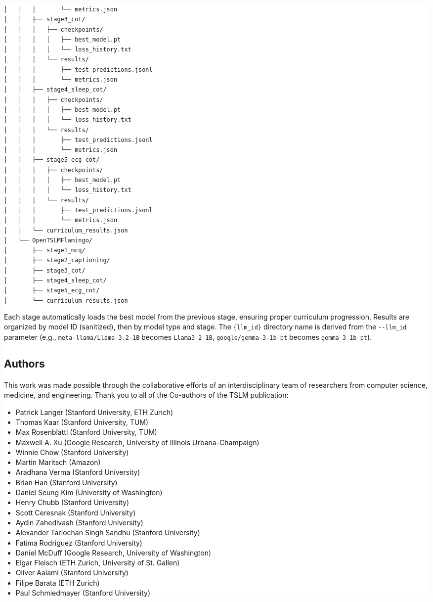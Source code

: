 ```
│   │   │       └── metrics.json
│   │   ├── stage3_cot/
│   │   │   ├── checkpoints/
│   │   │   │   ├── best_model.pt
│   │   │   │   └── loss_history.txt
│   │   │   └── results/
│   │   │       ├── test_predictions.jsonl
│   │   │       └── metrics.json
│   │   ├── stage4_sleep_cot/
│   │   │   ├── checkpoints/
│   │   │   │   ├── best_model.pt
│   │   │   │   └── loss_history.txt
│   │   │   └── results/
│   │   │       ├── test_predictions.jsonl
│   │   │       └── metrics.json
│   │   ├── stage5_ecg_cot/
│   │   │   ├── checkpoints/
│   │   │   │   ├── best_model.pt
│   │   │   │   └── loss_history.txt
│   │   │   └── results/
│   │   │       ├── test_predictions.jsonl
│   │   │       └── metrics.json
│   │   └── curriculum_results.json
│   └── OpenTSLMFlamingo/
│       ├── stage1_mcq/
│       ├── stage2_captioning/
│       ├── stage3_cot/
│       ├── stage4_sleep_cot/
│       ├── stage5_ecg_cot/
│       └── curriculum_results.json
```

Each stage automatically loads the best model from the previous stage, ensuring proper curriculum progression. Results are organized by model ID (sanitized), then by model type and stage. The `{llm_id}` directory name is derived from the `--llm_id` parameter (e.g., `meta-llama/Llama-3.2-1B` becomes `Llama3_2_1B`, `google/gemma-3-1b-pt` becomes `gemma_3_1b_pt`).


## Authors

This work was made possible through the collaborative efforts of an interdisciplinary team of researchers from computer science, medicine, and engineering. Thank you to all of the Co-authors of the TSLM publication:
- Patrick Langer (Stanford University, ETH Zurich)
- Thomas Kaar (Stanford University, TUM)
- Max Rosenblattl (Stanford University, TUM)
- Maxwell A. Xu (Google Research, University of Illinois Urbana-Champaign)
- Winnie Chow (Stanford University)
- Martin Maritsch (Amazon)
- Aradhana Verma (Stanford University)
- Brian Han (Stanford University)
- Daniel Seung Kim (University of Washington)
- Henry Chubb (Stanford University)
- Scott Ceresnak (Stanford University)
- Aydin Zahedivash (Stanford University)
- Alexander Tarlochan Singh Sandhu (Stanford University)
- Fatima Rodriguez (Stanford University)
- Daniel McDuff (Google Research, University of Washington)
- Elgar Fleisch (ETH Zurich, University of St. Gallen)
- Oliver Aalami (Stanford University)
- Filipe Barata (ETH Zurich)
- Paul Schmiedmayer (Stanford University)
